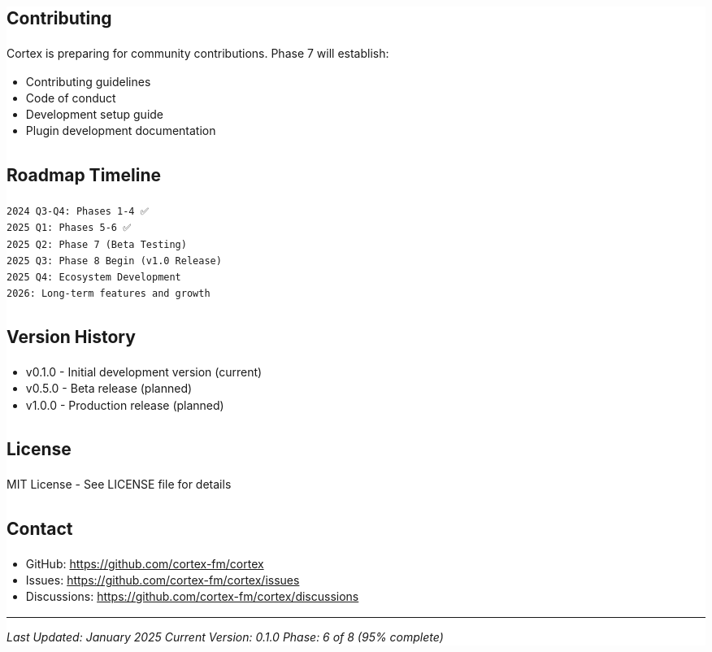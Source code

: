 ```
```

## Contributing
Cortex is preparing for community contributions. Phase 7 will establish:
- Contributing guidelines
- Code of conduct
- Development setup guide
- Plugin development documentation

## Roadmap Timeline

```
2024 Q3-Q4: Phases 1-4 ✅
2025 Q1: Phases 5-6 ✅
2025 Q2: Phase 7 (Beta Testing)
2025 Q3: Phase 8 Begin (v1.0 Release)
2025 Q4: Ecosystem Development
2026: Long-term features and growth
```

## Version History
- v0.1.0 - Initial development version (current)
- v0.5.0 - Beta release (planned)
- v1.0.0 - Production release (planned)

## License
MIT License - See LICENSE file for details

## Contact
- GitHub: https://github.com/cortex-fm/cortex
- Issues: https://github.com/cortex-fm/cortex/issues
- Discussions: https://github.com/cortex-fm/cortex/discussions

---

*Last Updated: January 2025*
*Current Version: 0.1.0*
*Phase: 6 of 8 (95% complete)*